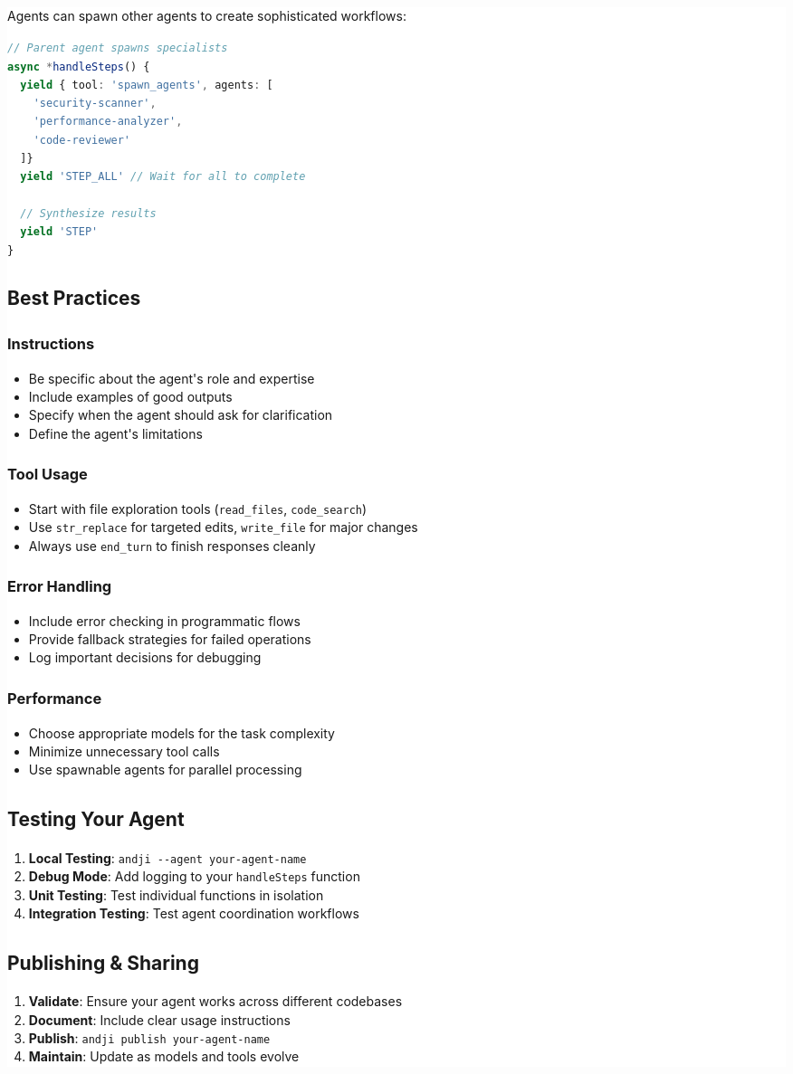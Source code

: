 Agents can spawn other agents to create sophisticated workflows:

```typescript
// Parent agent spawns specialists
async *handleSteps() {
  yield { tool: 'spawn_agents', agents: [
    'security-scanner',
    'performance-analyzer',
    'code-reviewer'
  ]}
  yield 'STEP_ALL' // Wait for all to complete
  
  // Synthesize results
  yield 'STEP'
}
```

## Best Practices

### Instructions
- Be specific about the agent's role and expertise
- Include examples of good outputs
- Specify when the agent should ask for clarification
- Define the agent's limitations

### Tool Usage
- Start with file exploration tools (`read_files`, `code_search`)
- Use `str_replace` for targeted edits, `write_file` for major changes
- Always use `end_turn` to finish responses cleanly

### Error Handling
- Include error checking in programmatic flows
- Provide fallback strategies for failed operations
- Log important decisions for debugging

### Performance
- Choose appropriate models for the task complexity
- Minimize unnecessary tool calls
- Use spawnable agents for parallel processing

## Testing Your Agent

1. **Local Testing**: `andji --agent your-agent-name`
2. **Debug Mode**: Add logging to your `handleSteps` function
3. **Unit Testing**: Test individual functions in isolation
4. **Integration Testing**: Test agent coordination workflows

## Publishing & Sharing

1. **Validate**: Ensure your agent works across different codebases
2. **Document**: Include clear usage instructions
3. **Publish**: `andji publish your-agent-name`
4. **Maintain**: Update as models and tools evolve
